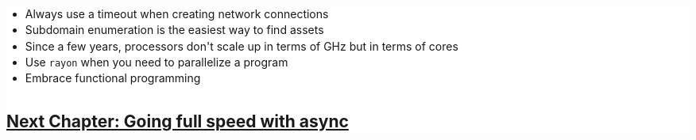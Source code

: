 * Always use a timeout when creating network connections
* Subdomain enumeration is the easiest way to find assets
* Since a few years, processors don't scale up in terms of GHz but in terms of cores
* Use `rayon` when you need to parallelize a program
* Embrace functional programming



## [Next Chapter: Going full speed with async](/black-hat-rust/3)
